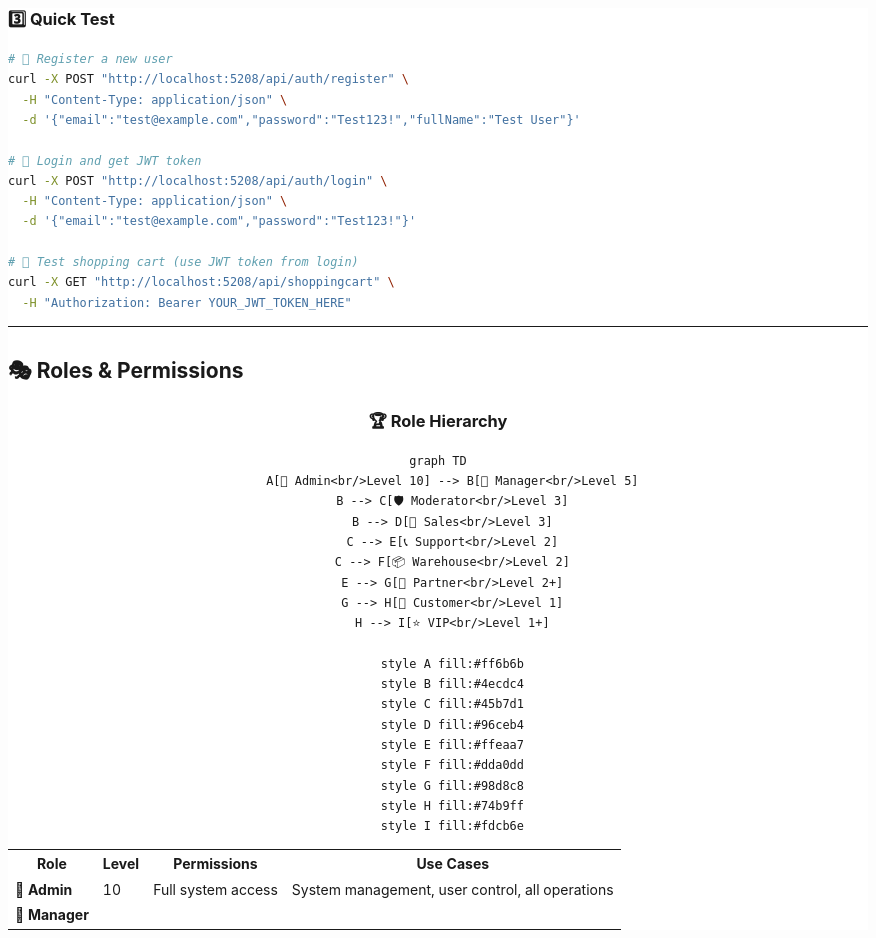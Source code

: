 ### 3️⃣ **Quick Test**

```bash
# 📝 Register a new user
curl -X POST "http://localhost:5208/api/auth/register" \
  -H "Content-Type: application/json" \
  -d '{"email":"test@example.com","password":"Test123!","fullName":"Test User"}'

# 🔐 Login and get JWT token
curl -X POST "http://localhost:5208/api/auth/login" \
  -H "Content-Type: application/json" \
  -d '{"email":"test@example.com","password":"Test123!"}'

# 🛒 Test shopping cart (use JWT token from login)
curl -X GET "http://localhost:5208/api/shoppingcart" \
  -H "Authorization: Bearer YOUR_JWT_TOKEN_HERE"
```

---

## 🎭 Roles & Permissions

<div align="center">

### 🏆 **Role Hierarchy**

```mermaid
graph TD
    A[👑 Admin<br/>Level 10] --> B[👔 Manager<br/>Level 5]
    B --> C[🛡️ Moderator<br/>Level 3]
    B --> D[💼 Sales<br/>Level 3]
    C --> E[📞 Support<br/>Level 2]
    C --> F[📦 Warehouse<br/>Level 2]
    E --> G[🤝 Partner<br/>Level 2+]
    G --> H[👤 Customer<br/>Level 1]
    H --> I[⭐ VIP<br/>Level 1+]
    
    style A fill:#ff6b6b
    style B fill:#4ecdc4
    style C fill:#45b7d1
    style D fill:#96ceb4
    style E fill:#ffeaa7
    style F fill:#dda0dd
    style G fill:#98d8c8
    style H fill:#74b9ff
    style I fill:#fdcb6e
```

</div>

<table>
<tr>
<th>Role</th>
<th>Level</th>
<th>Permissions</th>
<th>Use Cases</th>
</tr>
<tr>
<td>👑 <strong>Admin</strong></td>
<td>10</td>
<td>Full system access</td>
<td>System management, user control, all operations</td>
</tr>
<tr>
<td>👔 <strong>Manager</strong></td>